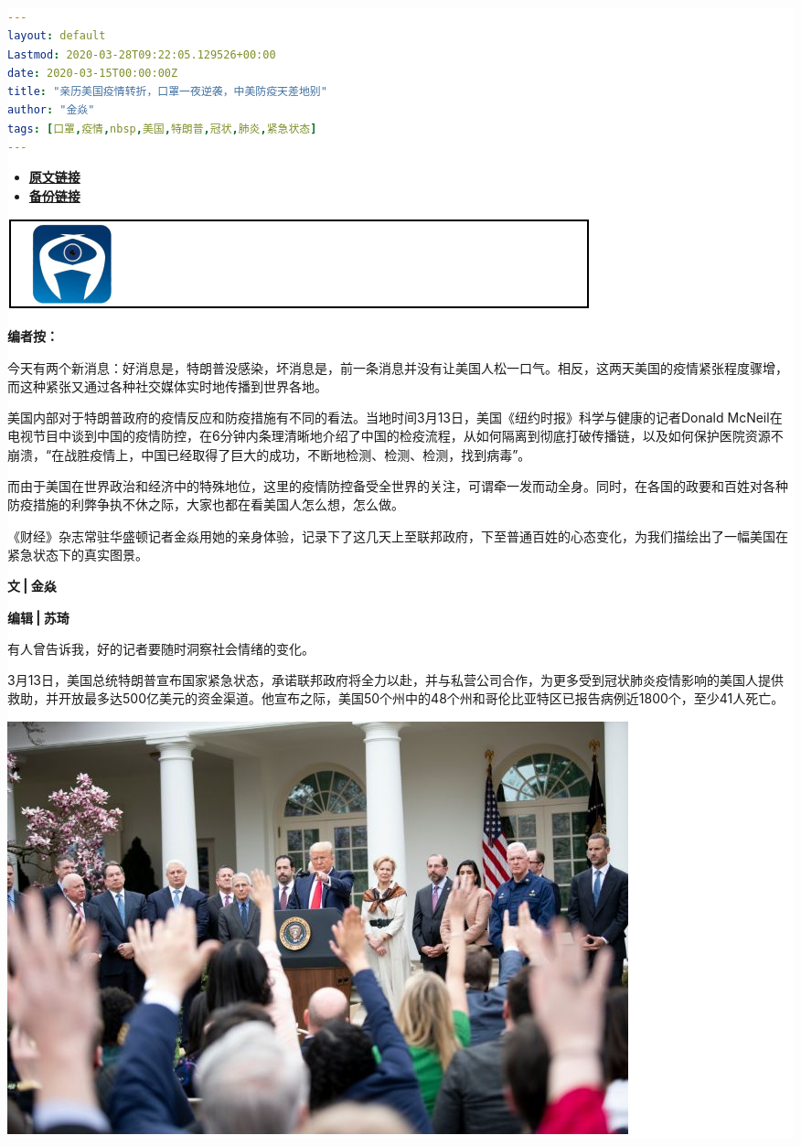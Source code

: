 ```yaml
---
layout: default
Lastmod: 2020-03-28T09:22:05.129526+00:00
date: 2020-03-15T00:00:00Z
title: "亲历美国疫情转折，口罩一夜逆袭，中美防疫天差地别"
author: "金焱"
tags: [口罩,疫情,nbsp,美国,特朗普,冠状,肺炎,紧急状态]
---
```


* [**原文链接**](https://mp.weixin.qq.com/s/Y_hirF2imlZieoKeg-lgzA)
* [**备份链接**](http://archive.today/RPFvd)


![](/images/post/cf47ce8cd6b4df247f8f8e43ed57953f.jpg)

**编者按：**

今天有两个新消息：好消息是，特朗普没感染，坏消息是，前一条消息并没有让美国人松一口气。相反，这两天美国的疫情紧张程度骤增，而这种紧张又通过各种社交媒体实时地传播到世界各地。

美国内部对于特朗普政府的疫情反应和防疫措施有不同的看法。当地时间3月13日，美国《纽约时报》科学与健康的记者Donald McNeil在电视节目中谈到中国的疫情防控，在6分钟内条理清晰地介绍了中国的检疫流程，从如何隔离到彻底打破传播链，以及如何保护医院资源不崩溃，“在战胜疫情上，中国已经取得了巨大的成功，不断地检测、检测、检测，找到病毒”。

而由于美国在世界政治和经济中的特殊地位，这里的疫情防控备受全世界的关注，可谓牵一发而动全身。同时，在各国的政要和百姓对各种防疫措施的利弊争执不休之际，大家也都在看美国人怎么想，怎么做。

《财经》杂志常驻华盛顿记者金焱用她的亲身体验，记录下了这几天上至联邦政府，下至普通百姓的心态变化，为我们描绘出了一幅美国在紧急状态下的真实图景。

**文 | 金焱**

**编辑 | 苏琦**

有人曾告诉我，好的记者要随时洞察社会情绪的变化。

3月13日，美国总统特朗普宣布国家紧急状态，承诺联邦政府将全力以赴，并与私营公司合作，为更多受到冠状肺炎疫情影响的美国人提供救助，并开放最多达500亿美元的资金渠道。他宣布之际，美国50个州中的48个州和哥伦比亚特区已报告病例近1800个，至少41人死亡。

![](/images/post/b7f25ae6cca89be05b4952b7da21c8db.jpg)
